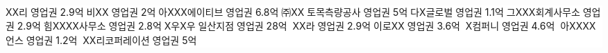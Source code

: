<tr>
<td>XX리</td>
<td>영업권</td>
<td>2.9억</td>
</tr>
<tr>
<td>비XX</td>
<td>영업권</td>
<td>2억</td>
</tr>
<tr>
<td>아XXX에이티브</td>
<td>영업권</td>
<td>6.8억</td>
</tr>
<tr>
<td>㈜XX 토목측량공사</td>
<td>영업권</td>
<td>5억</td>
</tr>
<tr>
<td>다X글로벌</td>
<td>영업권</td>
<td>1.1억</td>
</tr>
<tr>
<td>그XXX회계사무소</td>
<td>영업권</td>
<td>2.9억</td>
</tr>
<tr>
<td>힘XXXX사무소</td>
<td>영업권</td>
<td>2.8억</td>
</tr>
<tr>
<td>X우X우 일산지점</td>
<td>영업권</td>
<td>28억&nbsp;</td>
</tr>
<tr>
<td>XX라</td>
<td>영업권</td>
<td>2.9억</td>
</tr>
<tr>
<td>이로XX</td>
<td>영업권</td>
<td>3.6억&nbsp;</td>
</tr>
<tr>
<td>X컴퍼니</td>
<td>영업권</td>
<td>4.6억&nbsp;</td>
</tr>
<tr>
<td>아XXXX언스</td>
<td>영업권</td>
<td>1.2억&nbsp;</td>
</tr>
<tr>
<td>XX리코퍼레이션</td>
<td>영업권</td>
<td>5억&nbsp;</td>